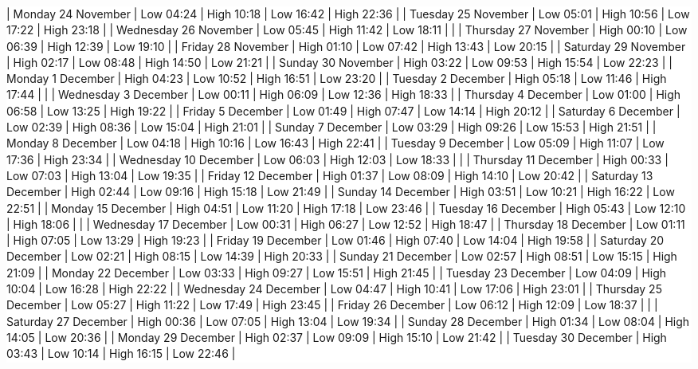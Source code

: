| Monday 24 November | Low 04:24 | High 10:18 | Low 16:42 | High 22:36 | 
| Tuesday 25 November | Low 05:01 | High 10:56 | Low 17:22 | High 23:18 | 
| Wednesday 26 November | Low 05:45 | High 11:42 | Low 18:11 |  | 
| Thursday 27 November | High 00:10 | Low 06:39 | High 12:39 | Low 19:10 | 
| Friday 28 November | High 01:10 | Low 07:42 | High 13:43 | Low 20:15 | 
| Saturday 29 November | High 02:17 | Low 08:48 | High 14:50 | Low 21:21 | 
| Sunday 30 November | High 03:22 | Low 09:53 | High 15:54 | Low 22:23 | 
| Monday 1 December | High 04:23 | Low 10:52 | High 16:51 | Low 23:20 | 
| Tuesday 2 December | High 05:18 | Low 11:46 | High 17:44 |  | 
| Wednesday 3 December | Low 00:11 | High 06:09 | Low 12:36 | High 18:33 | 
| Thursday 4 December | Low 01:00 | High 06:58 | Low 13:25 | High 19:22 | 
| Friday 5 December | Low 01:49 | High 07:47 | Low 14:14 | High 20:12 | 
| Saturday 6 December | Low 02:39 | High 08:36 | Low 15:04 | High 21:01 | 
| Sunday 7 December | Low 03:29 | High 09:26 | Low 15:53 | High 21:51 | 
| Monday 8 December | Low 04:18 | High 10:16 | Low 16:43 | High 22:41 | 
| Tuesday 9 December | Low 05:09 | High 11:07 | Low 17:36 | High 23:34 | 
| Wednesday 10 December | Low 06:03 | High 12:03 | Low 18:33 |  | 
| Thursday 11 December | High 00:33 | Low 07:03 | High 13:04 | Low 19:35 | 
| Friday 12 December | High 01:37 | Low 08:09 | High 14:10 | Low 20:42 | 
| Saturday 13 December | High 02:44 | Low 09:16 | High 15:18 | Low 21:49 | 
| Sunday 14 December | High 03:51 | Low 10:21 | High 16:22 | Low 22:51 | 
| Monday 15 December | High 04:51 | Low 11:20 | High 17:18 | Low 23:46 | 
| Tuesday 16 December | High 05:43 | Low 12:10 | High 18:06 |  | 
| Wednesday 17 December | Low 00:31 | High 06:27 | Low 12:52 | High 18:47 | 
| Thursday 18 December | Low 01:11 | High 07:05 | Low 13:29 | High 19:23 | 
| Friday 19 December | Low 01:46 | High 07:40 | Low 14:04 | High 19:58 | 
| Saturday 20 December | Low 02:21 | High 08:15 | Low 14:39 | High 20:33 | 
| Sunday 21 December | Low 02:57 | High 08:51 | Low 15:15 | High 21:09 | 
| Monday 22 December | Low 03:33 | High 09:27 | Low 15:51 | High 21:45 | 
| Tuesday 23 December | Low 04:09 | High 10:04 | Low 16:28 | High 22:22 | 
| Wednesday 24 December | Low 04:47 | High 10:41 | Low 17:06 | High 23:01 | 
| Thursday 25 December | Low 05:27 | High 11:22 | Low 17:49 | High 23:45 | 
| Friday 26 December | Low 06:12 | High 12:09 | Low 18:37 |  | 
| Saturday 27 December | High 00:36 | Low 07:05 | High 13:04 | Low 19:34 | 
| Sunday 28 December | High 01:34 | Low 08:04 | High 14:05 | Low 20:36 | 
| Monday 29 December | High 02:37 | Low 09:09 | High 15:10 | Low 21:42 | 
| Tuesday 30 December | High 03:43 | Low 10:14 | High 16:15 | Low 22:46 | 